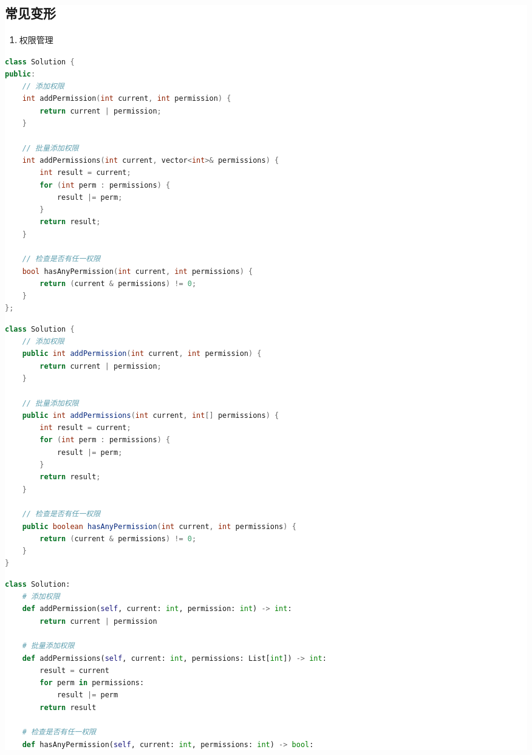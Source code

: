## 常见变形

1. 权限管理
``` cpp []
class Solution {
public:
    // 添加权限
    int addPermission(int current, int permission) {
        return current | permission;
    }
    
    // 批量添加权限
    int addPermissions(int current, vector<int>& permissions) {
        int result = current;
        for (int perm : permissions) {
            result |= perm;
        }
        return result;
    }
    
    // 检查是否有任一权限
    bool hasAnyPermission(int current, int permissions) {
        return (current & permissions) != 0;
    }
};
```

``` java []
class Solution {
    // 添加权限
    public int addPermission(int current, int permission) {
        return current | permission;
    }
    
    // 批量添加权限
    public int addPermissions(int current, int[] permissions) {
        int result = current;
        for (int perm : permissions) {
            result |= perm;
        }
        return result;
    }
    
    // 检查是否有任一权限
    public boolean hasAnyPermission(int current, int permissions) {
        return (current & permissions) != 0;
    }
}
```

``` python []
class Solution:
    # 添加权限
    def addPermission(self, current: int, permission: int) -> int:
        return current | permission
    
    # 批量添加权限
    def addPermissions(self, current: int, permissions: List[int]) -> int:
        result = current
        for perm in permissions:
            result |= perm
        return result
    
    # 检查是否有任一权限
    def hasAnyPermission(self, current: int, permissions: int) -> bool:
```